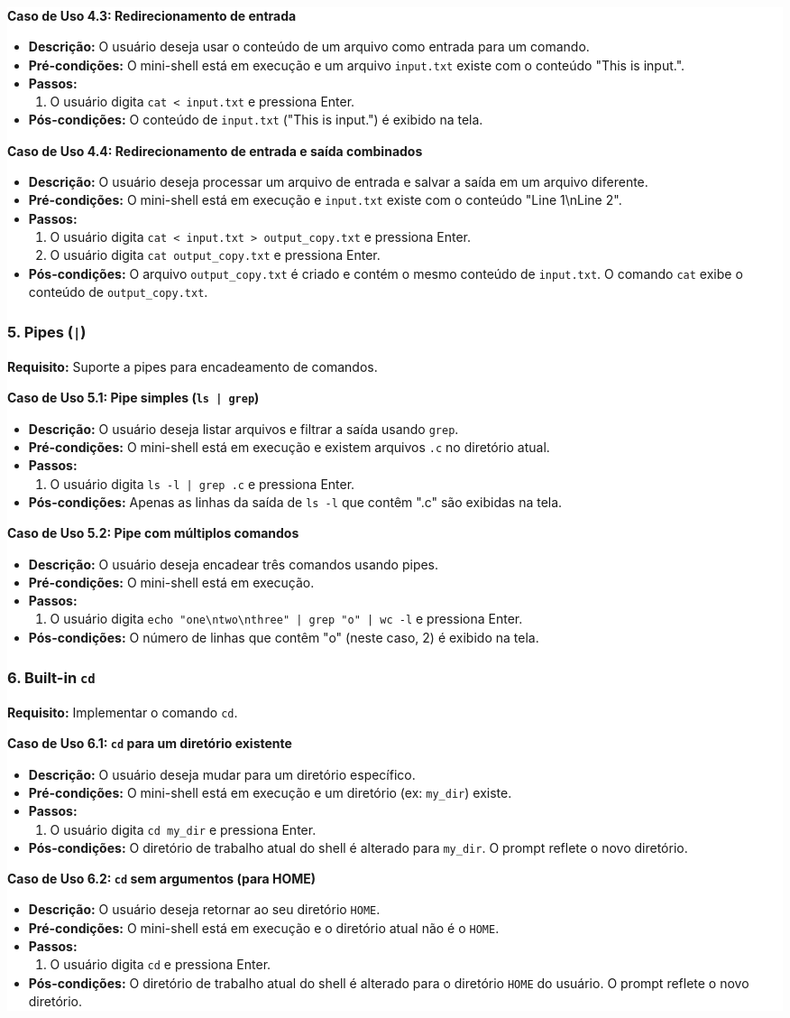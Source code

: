 **Caso de Uso 4.3: Redirecionamento de entrada**
- **Descrição:** O usuário deseja usar o conteúdo de um arquivo como entrada para um comando.
- **Pré-condições:** O mini-shell está em execução e um arquivo `input.txt` existe com o conteúdo "This is input.".
- **Passos:**
    1. O usuário digita `cat < input.txt` e pressiona Enter.
- **Pós-condições:** O conteúdo de `input.txt` ("This is input.") é exibido na tela.

**Caso de Uso 4.4: Redirecionamento de entrada e saída combinados**
- **Descrição:** O usuário deseja processar um arquivo de entrada e salvar a saída em um arquivo diferente.
- **Pré-condições:** O mini-shell está em execução e `input.txt` existe com o conteúdo "Line 1\nLine 2".
- **Passos:**
    1. O usuário digita `cat < input.txt > output_copy.txt` e pressiona Enter.
    2. O usuário digita `cat output_copy.txt` e pressiona Enter.
- **Pós-condições:** O arquivo `output_copy.txt` é criado e contém o mesmo conteúdo de `input.txt`. O comando `cat` exibe o conteúdo de `output_copy.txt`.

### 5. Pipes (`|`)

**Requisito:** Suporte a pipes para encadeamento de comandos.

**Caso de Uso 5.1: Pipe simples (`ls | grep`)**
- **Descrição:** O usuário deseja listar arquivos e filtrar a saída usando `grep`.
- **Pré-condições:** O mini-shell está em execução e existem arquivos `.c` no diretório atual.
- **Passos:**
    1. O usuário digita `ls -l | grep .c` e pressiona Enter.
- **Pós-condições:** Apenas as linhas da saída de `ls -l` que contêm ".c" são exibidas na tela.

**Caso de Uso 5.2: Pipe com múltiplos comandos**
- **Descrição:** O usuário deseja encadear três comandos usando pipes.
- **Pré-condições:** O mini-shell está em execução.
- **Passos:**
    1. O usuário digita `echo "one\ntwo\nthree" | grep "o" | wc -l` e pressiona Enter.
- **Pós-condições:** O número de linhas que contêm "o" (neste caso, 2) é exibido na tela.

### 6. Built-in `cd`

**Requisito:** Implementar o comando `cd`.

**Caso de Uso 6.1: `cd` para um diretório existente**
- **Descrição:** O usuário deseja mudar para um diretório específico.
- **Pré-condições:** O mini-shell está em execução e um diretório (ex: `my_dir`) existe.
- **Passos:**
    1. O usuário digita `cd my_dir` e pressiona Enter.
- **Pós-condições:** O diretório de trabalho atual do shell é alterado para `my_dir`. O prompt reflete o novo diretório.

**Caso de Uso 6.2: `cd` sem argumentos (para HOME)**
- **Descrição:** O usuário deseja retornar ao seu diretório `HOME`.
- **Pré-condições:** O mini-shell está em execução e o diretório atual não é o `HOME`.
- **Passos:**
    1. O usuário digita `cd` e pressiona Enter.
- **Pós-condições:** O diretório de trabalho atual do shell é alterado para o diretório `HOME` do usuário. O prompt reflete o novo diretório.

